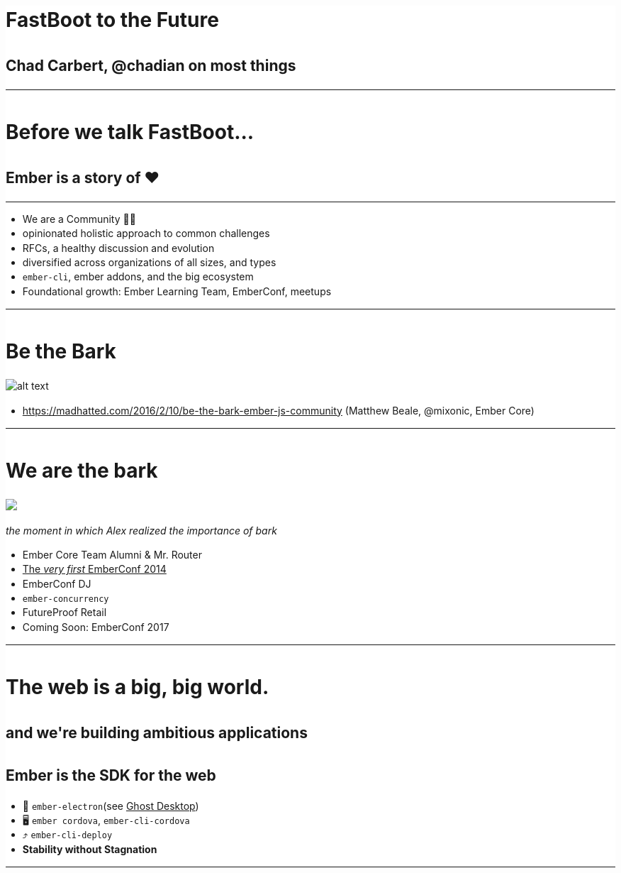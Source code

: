 

# FastBoot to the Future
## Chad Carbert, @chadian on most things

---

# Before we talk FastBoot... 
## Ember is a story of ❤️

---

- We are a Community ✌🏽
- opinionated holistic approach to common challenges
- RFCs, a healthy discussion and evolution
- diversified across organizations of all sizes, and types
- `ember-cli`, ember addons, and the big ecosystem
- Foundational growth: Ember Learning Team, EmberConf, meetups

---

# Be the Bark
![alt text](http://madhatted.com/images/2016-02-10/more-bark-projects.jpg)
* https://madhatted.com/2016/2/10/be-the-bark-ember-js-community (Matthew Beale, @mixonic, Ember Core)

---

# We are the bark
<img src="https://pbs.twimg.com/media/BgsvdC8CUAE6OuK.jpg" width=400px>

*the moment in which Alex realized the importance of bark*

- Ember Core Team Alumni & Mr. Router
- [The *very first* EmberConf 2014](https://www.youtube.com/watch?v=Syv_OTzHOr0)
- EmberConf DJ
- `ember-concurrency`
- FutureProof Retail
- Coming Soon: EmberConf 2017

---

# The web is a big, big world.
## and we're building ambitious applications
## Ember is the SDK for the web
- 📱  `ember-electron`(see [Ghost Desktop](https://github.com/tryghost/Ghost-Desktop))
- 🖥 `ember cordova`, `ember-cli-cordova`
- ⤴️ `ember-cli-deploy`
- **Stability without Stagnation**

---